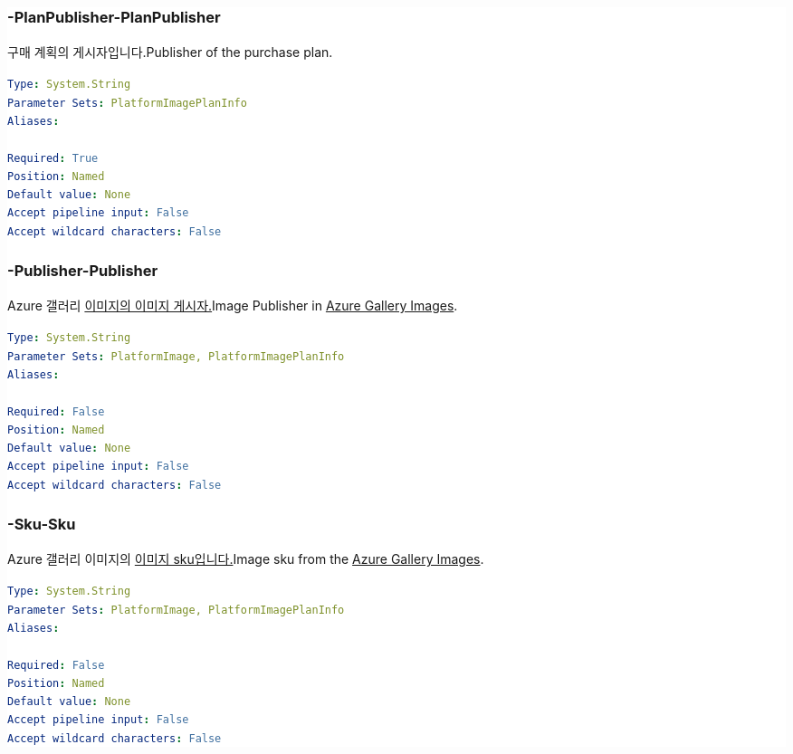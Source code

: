 ### <span data-ttu-id="b2683-129">-PlanPublisher</span><span class="sxs-lookup"><span data-stu-id="b2683-129">-PlanPublisher</span></span>
<span data-ttu-id="b2683-130">구매 계획의 게시자입니다.</span><span class="sxs-lookup"><span data-stu-id="b2683-130">Publisher of the purchase plan.</span></span>

```yaml
Type: System.String
Parameter Sets: PlatformImagePlanInfo
Aliases:

Required: True
Position: Named
Default value: None
Accept pipeline input: False
Accept wildcard characters: False
```

### <span data-ttu-id="b2683-131">-Publisher</span><span class="sxs-lookup"><span data-stu-id="b2683-131">-Publisher</span></span>
<span data-ttu-id="b2683-132">Azure 갤러리 [이미지의 이미지 게시자.](https://docs.microsoft.com/rest/api/compute/virtualmachineimages)</span><span class="sxs-lookup"><span data-stu-id="b2683-132">Image Publisher in [Azure Gallery Images](https://docs.microsoft.com/rest/api/compute/virtualmachineimages).</span></span>

```yaml
Type: System.String
Parameter Sets: PlatformImage, PlatformImagePlanInfo
Aliases:

Required: False
Position: Named
Default value: None
Accept pipeline input: False
Accept wildcard characters: False
```

### <span data-ttu-id="b2683-133">-Sku</span><span class="sxs-lookup"><span data-stu-id="b2683-133">-Sku</span></span>
<span data-ttu-id="b2683-134">Azure 갤러리 이미지의 [이미지 sku입니다.](https://docs.microsoft.com/rest/api/compute/virtualmachineimages)</span><span class="sxs-lookup"><span data-stu-id="b2683-134">Image sku from the [Azure Gallery Images](https://docs.microsoft.com/rest/api/compute/virtualmachineimages).</span></span>

```yaml
Type: System.String
Parameter Sets: PlatformImage, PlatformImagePlanInfo
Aliases:

Required: False
Position: Named
Default value: None
Accept pipeline input: False
Accept wildcard characters: False
```
